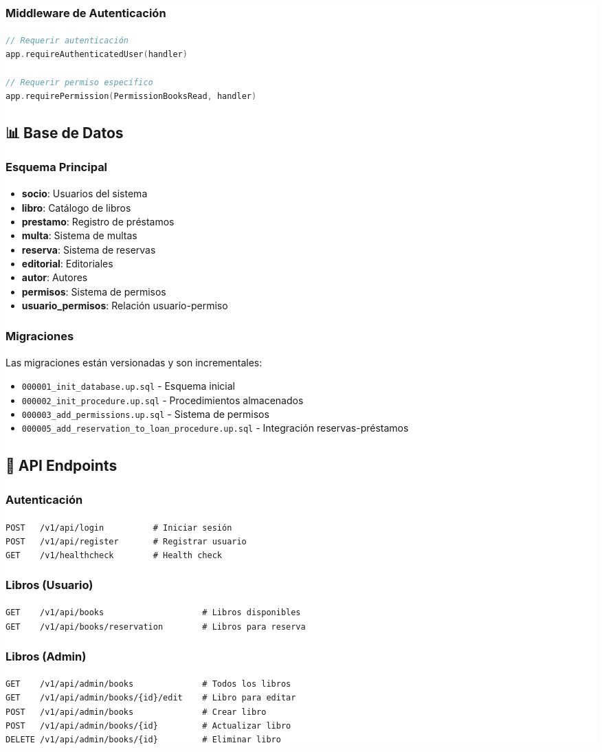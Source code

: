### Middleware de Autenticación
```go
// Requerir autenticación
app.requireAuthenticatedUser(handler)

// Requerir permiso específico
app.requirePermission(PermissionBooksRead, handler)
```

## 📊 Base de Datos

### Esquema Principal
- **socio**: Usuarios del sistema
- **libro**: Catálogo de libros
- **prestamo**: Registro de préstamos
- **multa**: Sistema de multas
- **reserva**: Sistema de reservas
- **editorial**: Editoriales
- **autor**: Autores
- **permisos**: Sistema de permisos
- **usuario_permisos**: Relación usuario-permiso

### Migraciones
Las migraciones están versionadas y son incrementales:
- `000001_init_database.up.sql` - Esquema inicial
- `000002_init_procedure.up.sql` - Procedimientos almacenados
- `000003_add_permissions.up.sql` - Sistema de permisos
- `000005_add_reservation_to_loan_procedure.up.sql` - Integración reservas-préstamos

## 🔄 API Endpoints

### Autenticación
```
POST   /v1/api/login          # Iniciar sesión
POST   /v1/api/register       # Registrar usuario
GET    /v1/healthcheck        # Health check
```

### Libros (Usuario)
```
GET    /v1/api/books                    # Libros disponibles
GET    /v1/api/books/reservation        # Libros para reserva
```

### Libros (Admin)
```
GET    /v1/api/admin/books              # Todos los libros
GET    /v1/api/admin/books/{id}/edit    # Libro para editar
POST   /v1/api/admin/books              # Crear libro
POST   /v1/api/admin/books/{id}         # Actualizar libro
DELETE /v1/api/admin/books/{id}         # Eliminar libro
```
